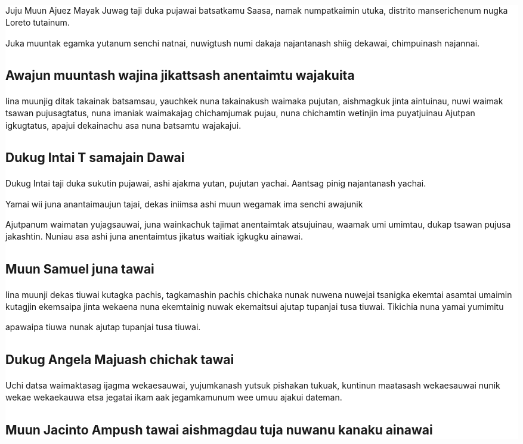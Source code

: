 Juju Muun Ajuez Mayak Juwag taji duka pujawai batsatkamu Saasa, namak numpatkaimin utuka, distrito manserichenum nugka Loreto tutainum.

Juka muuntak egamka yutanum senchi natnai, nuwigtush numi dakaja najantanash shiig dekawai, chimpuinash najannai.









## Awajun muuntash wajina jikattsash anentaimtu wajakuita

Iina muunjig ditak takainak batsamsau, yauchkek nuna takainakush waimaka pujutan, aishmagkuk jinta aintuinau, nuwi waimak tsawan pujusagtatus, nuna imaniak waimakajag chichamjumak pujau, nuna chichamtin wetinjin ima puyatjuinau Ajutpan igkugtatus, apajui dekainachu asa nuna batsamtu wajakajui.



## Dukug Intai T samajain Dawai

Dukug Intai taji duka sukutin pujawai, ashi ajakma yutan, pujutan yachai. Aantsag pinig najantanash yachai.

Yamai wii juna anantaimaujun tajai, dekas iniimsa ashi muun wegamak ima senchi awajunik



Ajutpanum waimatan yujagsauwai, juna wainkachuk tajimat anentaimtak atsujuinau, waamak umi umimtau, dukap tsawan pujusa jakashtin. Nuniau asa ashi juna anentaimtus jikatus waitiak igkugku ainawai.





## Muun Samuel juna tawai

Iina muunji dekas tiuwai kutagka pachis, tagkamashin pachis chichaka nunak nuwena nuwejai tsanigka ekemtai asamtai umaimin kutagjin ekemsaipa jinta wekaena nuna ekemtainig nuwak ekemaitsui ajutap tupanjai tusa tiuwai. Tikichia nuna yamai yumimitu



apawaipa tiuwa nunak ajutap tupanjai tusa tiuwai.



## Dukug Angela Majuash chichak tawai

Uchi datsa waimaktasag ijagma wekaesauwai, yujumkanash yutsuk pishakan tukuak, kuntinun maatasash wekaesauwai nunik wekae wekaekauwa etsa jegatai ikam aak jegamkamunum wee umuu ajakui dateman.







## Muun Jacinto Ampush tawai aishmagdau tuja nuwanu kanaku ainawai
